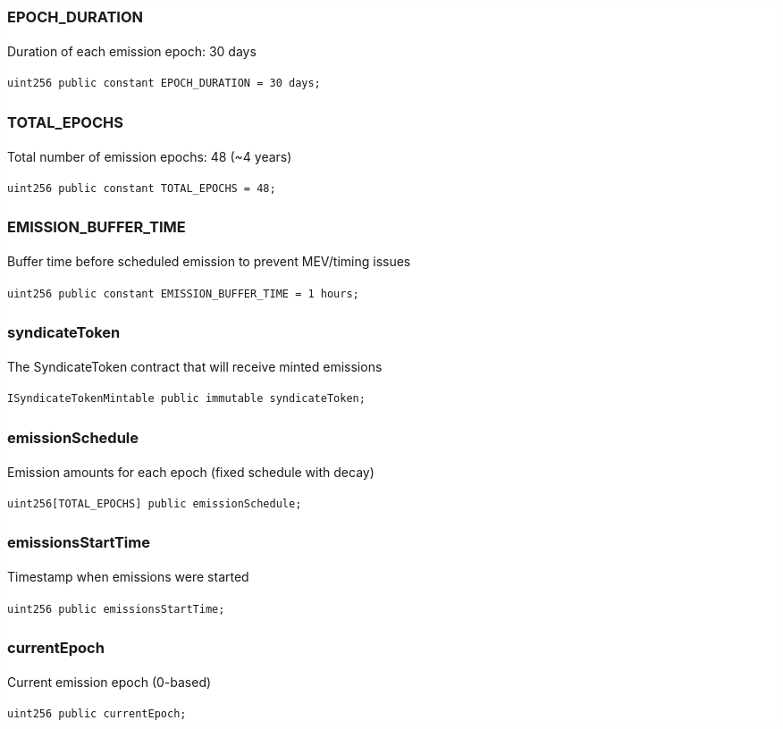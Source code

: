 
### EPOCH_DURATION
Duration of each emission epoch: 30 days


```solidity
uint256 public constant EPOCH_DURATION = 30 days;
```


### TOTAL_EPOCHS
Total number of emission epochs: 48 (~4 years)


```solidity
uint256 public constant TOTAL_EPOCHS = 48;
```


### EMISSION_BUFFER_TIME
Buffer time before scheduled emission to prevent MEV/timing issues


```solidity
uint256 public constant EMISSION_BUFFER_TIME = 1 hours;
```


### syndicateToken
The SyndicateToken contract that will receive minted emissions


```solidity
ISyndicateTokenMintable public immutable syndicateToken;
```


### emissionSchedule
Emission amounts for each epoch (fixed schedule with decay)


```solidity
uint256[TOTAL_EPOCHS] public emissionSchedule;
```


### emissionsStartTime
Timestamp when emissions were started


```solidity
uint256 public emissionsStartTime;
```


### currentEpoch
Current emission epoch (0-based)


```solidity
uint256 public currentEpoch;
```

